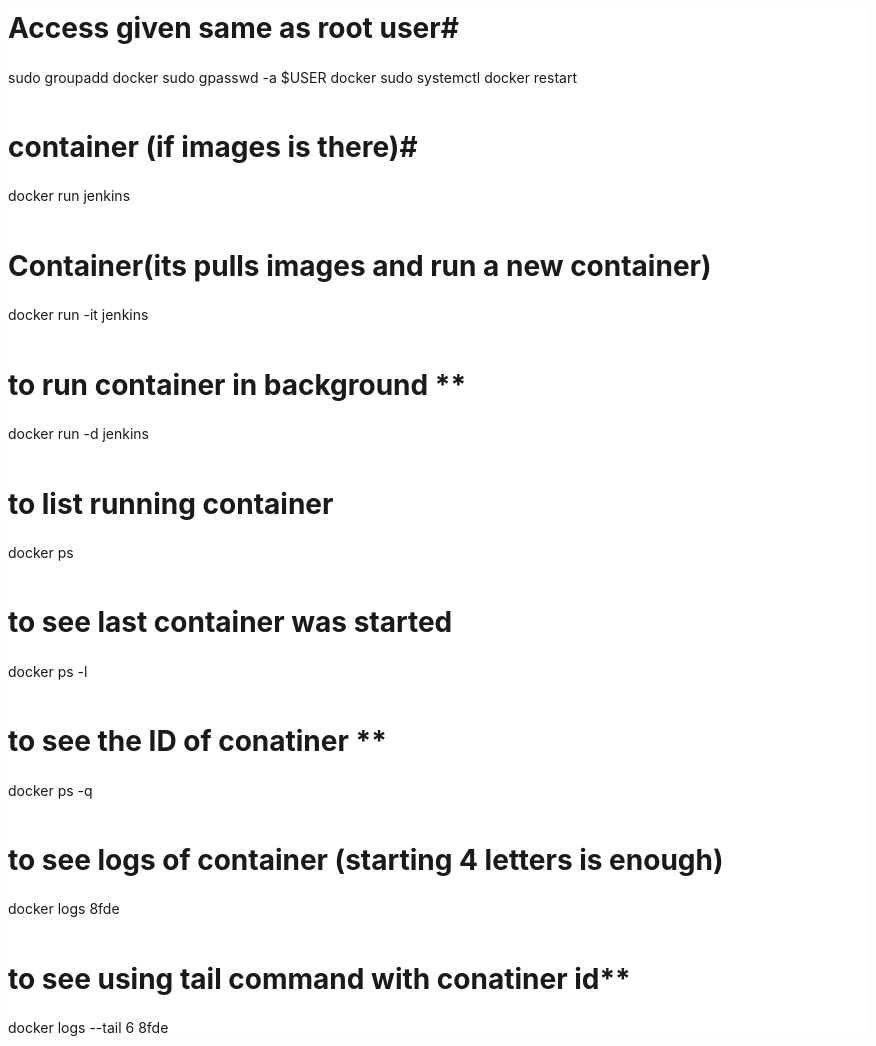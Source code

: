 









# Access given same as root user#

sudo groupadd docker
sudo gpasswd -a $USER docker
sudo systemctl docker restart

# container (if images is there)#

docker run jenkins


# Container(its pulls images and run a new container)

docker run -it jenkins

# to run container in background **

docker run -d jenkins

# to list running container 

docker ps

# to see last container was started 

docker ps -l

# to see the ID of conatiner **

docker ps -q

# to see logs of container (starting 4 letters is enough)

docker logs 8fde



# to see using tail command with conatiner id**
docker logs --tail 6 8fde
